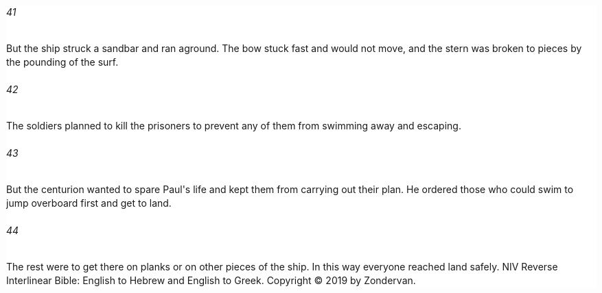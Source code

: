 ###### 41 
But the ship struck a sandbar and ran aground. The bow stuck fast and would not move, and the stern was broken to pieces by the pounding of the surf. 

###### 42 
The soldiers planned to kill the prisoners to prevent any of them from swimming away and escaping. 

###### 43 
But the centurion wanted to spare Paul's life and kept them from carrying out their plan. He ordered those who could swim to jump overboard first and get to land. 

###### 44 
The rest were to get there on planks or on other pieces of the ship. In this way everyone reached land safely. NIV Reverse Interlinear Bible: English to Hebrew and English to Greek. Copyright © 2019 by Zondervan.
